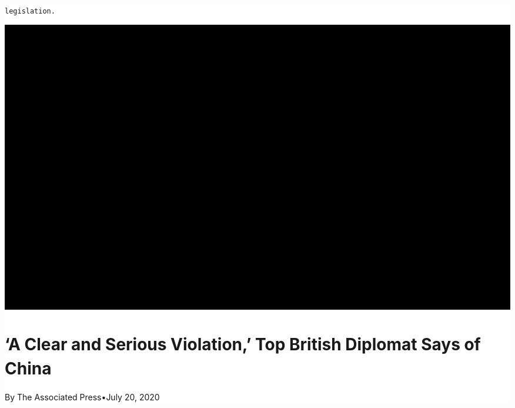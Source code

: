     legislation.

</div>

</div>

</div>

</div>

<div class="css-z6smm2-videoContainer" data-role="button" tabindex="-1">

<div class="css-9jafkt-MastheadShadow">

</div>

<div class="css-11gu6ja-Overlay">

<div class="css-57kt75-PlayIconContainer">

<div class="css-1ct1iq3">

<div class="css-112r0at">

<div class="css-1ntlhln">

</div>

<div class="css-xyediy">

</div>

</div>

</div>

</div>

</div>

<div class="css-11kuxu4" style="width:100%;padding-bottom:56.25%;background:black">

<div class="css-122y91a">

</div>

</div>

</div>

<div class="css-1ap46ug">

<div class="css-1bacxw9">

<div class="css-ggwicp">

# <span>‘A Clear and Serious Violation,’ Top British Diplomat Says of China</span>

<div class="css-19m31ns">

By The Associated Press<span class="css-1iknmmf">•</span>July 20,
2020
